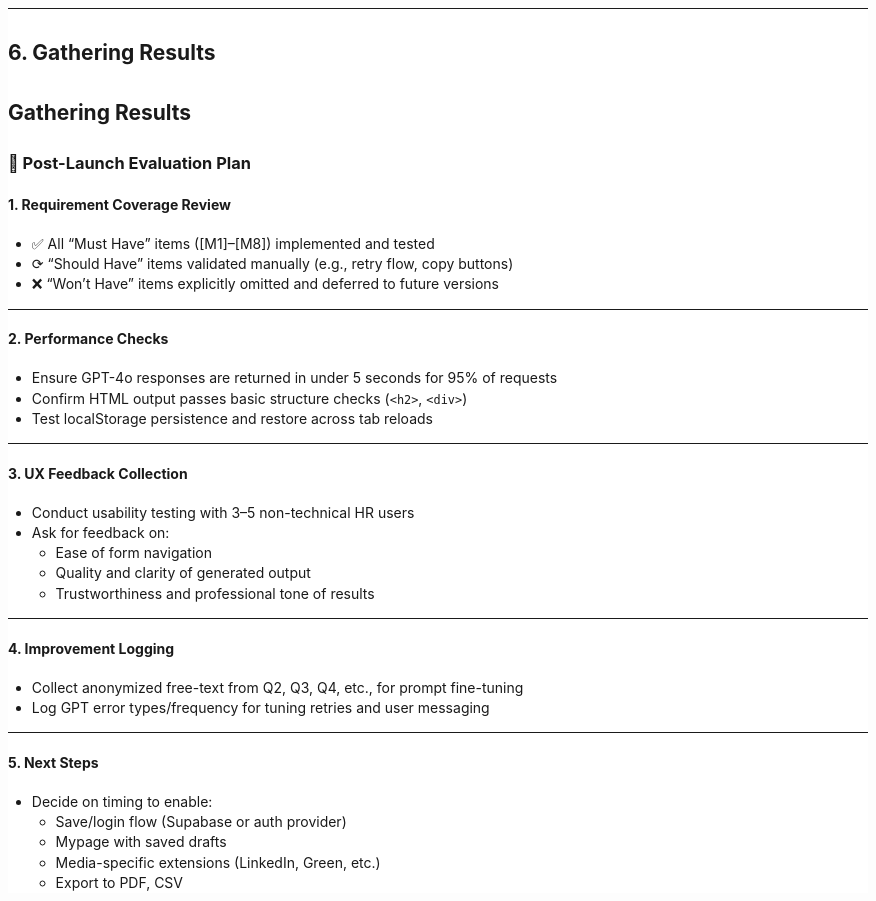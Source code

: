
---

## 6. Gathering Results

## Gathering Results

### 🌟 Post-Launch Evaluation Plan

#### 1. Requirement Coverage Review
- ✅ All “Must Have” items ([M1]–[M8]) implemented and tested
- ⟳ “Should Have” items validated manually (e.g., retry flow, copy buttons)
- ❌ “Won’t Have” items explicitly omitted and deferred to future versions

---

#### 2. Performance Checks
- Ensure GPT-4o responses are returned in under 5 seconds for 95% of requests
- Confirm HTML output passes basic structure checks (`<h2>`, `<div>`)
- Test localStorage persistence and restore across tab reloads

---

#### 3. UX Feedback Collection
- Conduct usability testing with 3–5 non-technical HR users
- Ask for feedback on:
  - Ease of form navigation
  - Quality and clarity of generated output
  - Trustworthiness and professional tone of results

---

#### 4. Improvement Logging
- Collect anonymized free-text from Q2, Q3, Q4, etc., for prompt fine-tuning
- Log GPT error types/frequency for tuning retries and user messaging

---

#### 5. Next Steps
- Decide on timing to enable:
  - Save/login flow (Supabase or auth provider)
  - Mypage with saved drafts
  - Media-specific extensions (LinkedIn, Green, etc.)
  - Export to PDF, CSV

